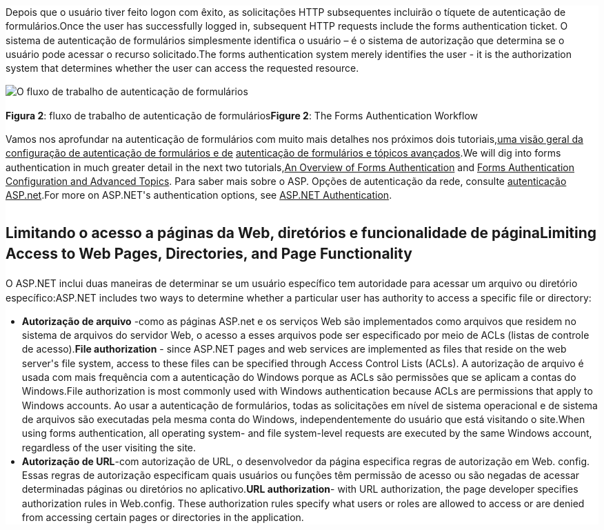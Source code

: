 <span data-ttu-id="f2cfe-194">Depois que o usuário tiver feito logon com êxito, as solicitações HTTP subsequentes incluirão o tíquete de autenticação de formulários.</span><span class="sxs-lookup"><span data-stu-id="f2cfe-194">Once the user has successfully logged in, subsequent HTTP requests include the forms authentication ticket.</span></span> <span data-ttu-id="f2cfe-195">O sistema de autenticação de formulários simplesmente identifica o usuário – é o sistema de autorização que determina se o usuário pode acessar o recurso solicitado.</span><span class="sxs-lookup"><span data-stu-id="f2cfe-195">The forms authentication system merely identifies the user - it is the authorization system that determines whether the user can access the requested resource.</span></span>

![O fluxo de trabalho de autenticação de formulários](security-basics-and-asp-net-support-cs/_static/image2.png)

<span data-ttu-id="f2cfe-197">**Figura 2**: fluxo de trabalho de autenticação de formulários</span><span class="sxs-lookup"><span data-stu-id="f2cfe-197">**Figure 2**: The Forms Authentication Workflow</span></span>

<span data-ttu-id="f2cfe-198">Vamos nos aprofundar na autenticação de formulários com muito mais detalhes nos próximos dois tutoriais,[uma visão geral da configuração de autenticação de formulários e de](an-overview-of-forms-authentication-cs.md) [autenticação de formulários e tópicos avançados](forms-authentication-configuration-and-advanced-topics-cs.md).</span><span class="sxs-lookup"><span data-stu-id="f2cfe-198">We will dig into forms authentication in much greater detail in the next two tutorials,[An Overview of Forms Authentication](an-overview-of-forms-authentication-cs.md) and [Forms Authentication Configuration and Advanced Topics](forms-authentication-configuration-and-advanced-topics-cs.md).</span></span> <span data-ttu-id="f2cfe-199">Para saber mais sobre o ASP. Opções de autenticação da rede, consulte [autenticação ASP.net](https://msdn.microsoft.com/library/eeyk640h.aspx).</span><span class="sxs-lookup"><span data-stu-id="f2cfe-199">For more on ASP.NET's authentication options, see [ASP.NET Authentication](https://msdn.microsoft.com/library/eeyk640h.aspx).</span></span>

## <a name="limiting-access-to-web-pages-directories-and-page-functionality"></a><span data-ttu-id="f2cfe-200">Limitando o acesso a páginas da Web, diretórios e funcionalidade de página</span><span class="sxs-lookup"><span data-stu-id="f2cfe-200">Limiting Access to Web Pages, Directories, and Page Functionality</span></span>

<span data-ttu-id="f2cfe-201">O ASP.NET inclui duas maneiras de determinar se um usuário específico tem autoridade para acessar um arquivo ou diretório específico:</span><span class="sxs-lookup"><span data-stu-id="f2cfe-201">ASP.NET includes two ways to determine whether a particular user has authority to access a specific file or directory:</span></span>

- <span data-ttu-id="f2cfe-202">**Autorização de arquivo** -como as páginas ASP.net e os serviços Web são implementados como arquivos que residem no sistema de arquivos do servidor Web, o acesso a esses arquivos pode ser especificado por meio de ACLs (listas de controle de acesso).</span><span class="sxs-lookup"><span data-stu-id="f2cfe-202">**File authorization** - since ASP.NET pages and web services are implemented as files that reside on the web server's file system, access to these files can be specified through Access Control Lists (ACLs).</span></span> <span data-ttu-id="f2cfe-203">A autorização de arquivo é usada com mais frequência com a autenticação do Windows porque as ACLs são permissões que se aplicam a contas do Windows.</span><span class="sxs-lookup"><span data-stu-id="f2cfe-203">File authorization is most commonly used with Windows authentication because ACLs are permissions that apply to Windows accounts.</span></span> <span data-ttu-id="f2cfe-204">Ao usar a autenticação de formulários, todas as solicitações em nível de sistema operacional e de sistema de arquivos são executadas pela mesma conta do Windows, independentemente do usuário que está visitando o site.</span><span class="sxs-lookup"><span data-stu-id="f2cfe-204">When using forms authentication, all operating system- and file system-level requests are executed by the same Windows account, regardless of the user visiting the site.</span></span>
- <span data-ttu-id="f2cfe-205">**Autorização de URL**-com autorização de URL, o desenvolvedor da página especifica regras de autorização em Web. config. Essas regras de autorização especificam quais usuários ou funções têm permissão de acesso ou são negadas de acessar determinadas páginas ou diretórios no aplicativo.</span><span class="sxs-lookup"><span data-stu-id="f2cfe-205">**URL authorization**- with URL authorization, the page developer specifies authorization rules in Web.config. These authorization rules specify what users or roles are allowed to access or are denied from accessing certain pages or directories in the application.</span></span>
